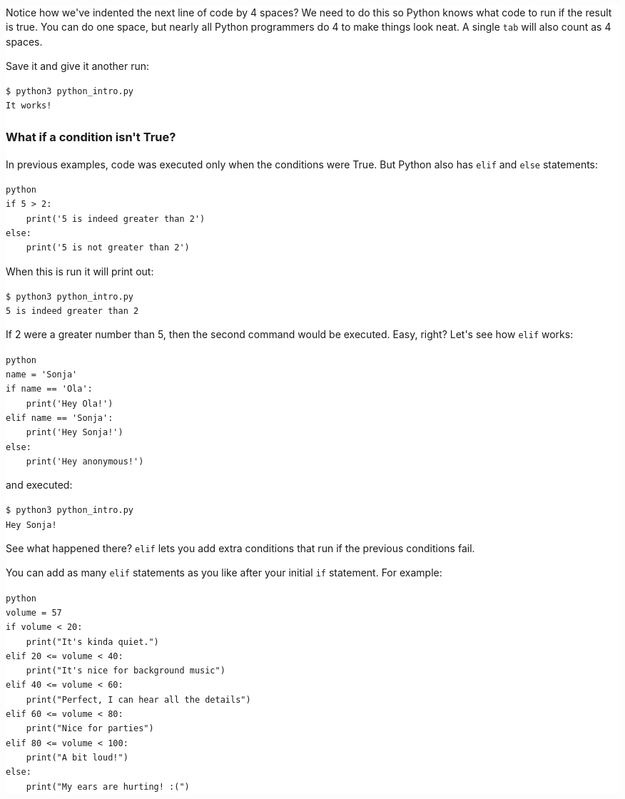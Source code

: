 
Notice how we've indented the next line of code by 4 spaces? We need to do this so Python knows what code to run if the result is true. You can do one space, but nearly all Python programmers do 4 to make things look neat. A single `tab` will also count as 4 spaces.

Save it and give it another run:

    $ python3 python_intro.py
    It works!
    

### What if a condition isn't True?

In previous examples, code was executed only when the conditions were True. But Python also has `elif` and `else` statements:

    python
    if 5 > 2:
        print('5 is indeed greater than 2')
    else:
        print('5 is not greater than 2')
    

When this is run it will print out:

    $ python3 python_intro.py
    5 is indeed greater than 2
    

If 2 were a greater number than 5, then the second command would be executed. Easy, right? Let's see how `elif` works:

    python
    name = 'Sonja'
    if name == 'Ola':
        print('Hey Ola!')
    elif name == 'Sonja':
        print('Hey Sonja!')
    else:
        print('Hey anonymous!')
    

and executed:

    $ python3 python_intro.py
    Hey Sonja!
    

See what happened there? `elif` lets you add extra conditions that run if the previous conditions fail.

You can add as many `elif` statements as you like after your initial `if` statement. For example:

    python
    volume = 57
    if volume < 20:
        print("It's kinda quiet.")
    elif 20 <= volume < 40:
        print("It's nice for background music")
    elif 40 <= volume < 60:
        print("Perfect, I can hear all the details")
    elif 60 <= volume < 80:
        print("Nice for parties")
    elif 80 <= volume < 100:
        print("A bit loud!")
    else:
        print("My ears are hurting! :(")
    
